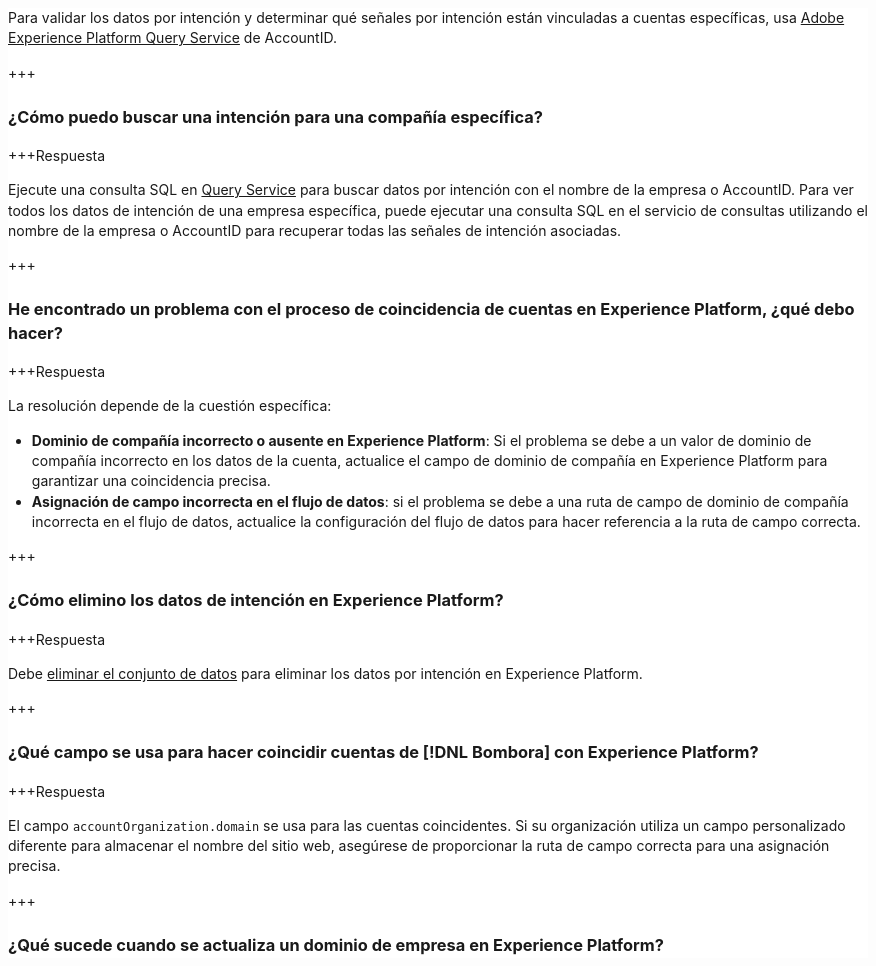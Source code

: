 Para validar los datos por intención y determinar qué señales por intención están vinculadas a cuentas específicas, usa [Adobe Experience Platform Query Service](../../../query-service/home.md) de AccountID.

+++

### ¿Cómo puedo buscar una intención para una compañía específica?

+++Respuesta

Ejecute una consulta SQL en [Query Service](../../../query-service/home.md) para buscar datos por intención con el nombre de la empresa o AccountID. Para ver todos los datos de intención de una empresa específica, puede ejecutar una consulta SQL en el servicio de consultas utilizando el nombre de la empresa o AccountID para recuperar todas las señales de intención asociadas.

+++


### He encontrado un problema con el proceso de coincidencia de cuentas en Experience Platform, ¿qué debo hacer?

+++Respuesta

La resolución depende de la cuestión específica:

* **Dominio de compañía incorrecto o ausente en Experience Platform**: Si el problema se debe a un valor de dominio de compañía incorrecto en los datos de la cuenta, actualice el campo de dominio de compañía en Experience Platform para garantizar una coincidencia precisa.
* **Asignación de campo incorrecta en el flujo de datos**: si el problema se debe a una ruta de campo de dominio de compañía incorrecta en el flujo de datos, actualice la configuración del flujo de datos para hacer referencia a la ruta de campo correcta.

+++

### ¿Cómo elimino los datos de intención en Experience Platform?

+++Respuesta

Debe [eliminar el conjunto de datos](../../../catalog/datasets/user-guide.md#delete-a-dataset) para eliminar los datos por intención en Experience Platform.

+++

### ¿Qué campo se usa para hacer coincidir cuentas de [!DNL Bombora] con Experience Platform?

+++Respuesta

El campo `accountOrganization.domain` se usa para las cuentas coincidentes. Si su organización utiliza un campo personalizado diferente para almacenar el nombre del sitio web, asegúrese de proporcionar la ruta de campo correcta para una asignación precisa.

+++

### ¿Qué sucede cuando se actualiza un dominio de empresa en Experience Platform?
